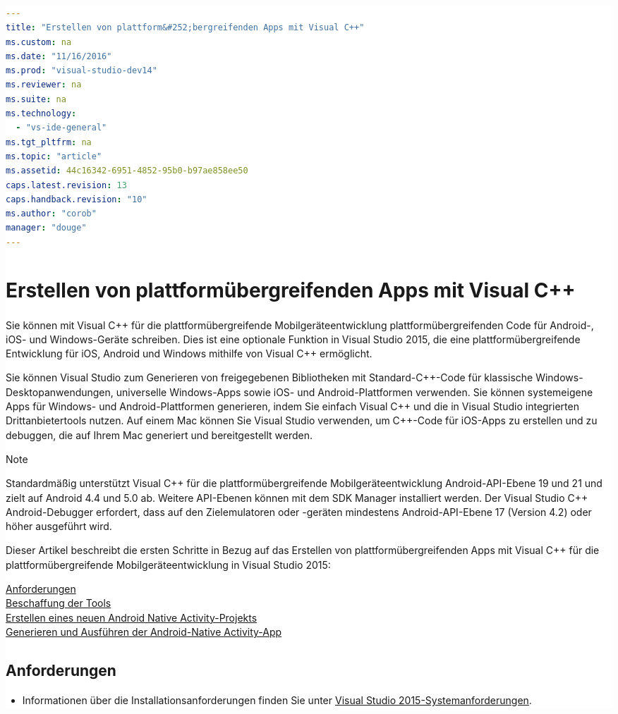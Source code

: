 ```yaml
---
title: "Erstellen von plattform&#252;bergreifenden Apps mit Visual C++"
ms.custom: na
ms.date: "11/16/2016"
ms.prod: "visual-studio-dev14"
ms.reviewer: na
ms.suite: na
ms.technology: 
  - "vs-ide-general"
ms.tgt_pltfrm: na
ms.topic: "article"
ms.assetid: 44c16342-6951-4852-95b0-b97ae858ee50
caps.latest.revision: 13
caps.handback.revision: "10"
ms.author: "corob"
manager: "douge"
---
```

# Erstellen von plattform&#252;bergreifenden Apps mit Visual C++
Sie können mit Visual C\+\+ für die plattformübergreifende Mobilgeräteentwicklung plattformübergreifenden Code für Android\-, iOS\- und Windows\-Geräte schreiben.  Dies ist eine optionale Funktion in Visual Studio 2015, die eine plattformübergreifende Entwicklung für iOS, Android und Windows mithilfe von Visual C\+\+ ermöglicht.  
  
 Sie können Visual Studio zum Generieren von freigegebenen Bibliotheken mit Standard\-C\+\+\-Code für klassische Windows\-Desktopanwendungen, universelle Windows\-Apps sowie iOS\- und Android\-Plattformen verwenden.  Sie können systemeigene Apps für Windows\- und Android\-Plattformen generieren, indem Sie einfach Visual C\+\+ und die in Visual Studio integrierten Drittanbietertools nutzen.  Auf einem Mac können Sie Visual Studio verwenden, um C\+\+\-Code für iOS\-Apps zu erstellen und zu debuggen, die auf Ihrem Mac generiert und bereitgestellt werden.  
  
> [!NOTE]
>  Standardmäßig unterstützt Visual C\+\+ für die plattformübergreifende Mobilgeräteentwicklung Android\-API\-Ebene 19 und 21 und zielt auf Android 4.4 und 5.0 ab.  Weitere API\-Ebenen können mit dem SDK Manager installiert werden.  Der Visual Studio C\+\+ Android\-Debugger erfordert, dass auf den Zielemulatoren oder \-geräten mindestens Android\-API\-Ebene 17 \(Version 4.2\) oder höher ausgeführt wird.  
  
 Dieser Artikel beschreibt die ersten Schritte in Bezug auf das Erstellen von plattformübergreifenden Apps mit Visual C\+\+ für die plattformübergreifende Mobilgeräteentwicklung in Visual Studio 2015:  
  
 [Anforderungen](#req)   
 [Beschaffung der Tools](#GetTools)  
 [Erstellen eines neuen Android Native Activity-Projekts](#Create)  
 [Generieren und Ausführen der Android-Native Activity-App](#BuildHello)  
  
##  <a name="req"></a> Anforderungen  
  
-   Informationen über die Installationsanforderungen finden Sie unter [Visual Studio 2015\-Systemanforderungen](https://www.visualstudio.com/visual-studio-2015-system-requirements-vs).  
  